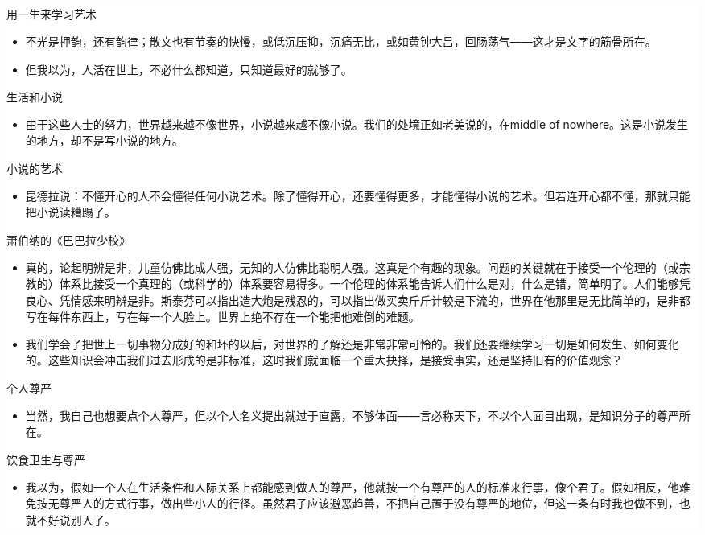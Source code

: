 
用一生来学习艺术

- 不光是押韵，还有韵律；散文也有节奏的快慢，或低沉压抑，沉痛无比，或如黄钟大吕，回肠荡气——这才是文字的筋骨所在。

- 但我以为，人活在世上，不必什么都知道，只知道最好的就够了。


生活和小说

- 由于这些人士的努力，世界越来越不像世界，小说越来越不像小说。我们的处境正如老美说的，在middle of nowhere。这是小说发生的地方，却不是写小说的地方。


小说的艺术

- 昆德拉说：不懂开心的人不会懂得任何小说艺术。除了懂得开心，还要懂得更多，才能懂得小说的艺术。但若连开心都不懂，那就只能把小说读糟蹋了。


萧伯纳的《巴巴拉少校》

- 真的，论起明辨是非，儿童仿佛比成人强，无知的人仿佛比聪明人强。这真是个有趣的现象。问题的关键就在于接受一个伦理的（或宗教的）体系比接受一个真理的（或科学的）体系要容易得多。一个伦理的体系能告诉人们什么是对，什么是错，简单明了。人们能够凭良心、凭情感来明辨是非。斯泰芬可以指出造大炮是残忍的，可以指出做买卖斤斤计较是下流的，世界在他那里是无比简单的，是非都写在每件东西上，写在每一个人脸上。世界上绝不存在一个能把他难倒的难题。

- 我们学会了把世上一切事物分成好的和坏的以后，对世界的了解还是非常非常可怜的。我们还要继续学习一切是如何发生、如何变化的。这些知识会冲击我们过去形成的是非标准，这时我们就面临一个重大抉择，是接受事实，还是坚持旧有的价值观念？


个人尊严

- 当然，我自己也想要点个人尊严，但以个人名义提出就过于直露，不够体面——言必称天下，不以个人面目出现，是知识分子的尊严所在。


饮食卫生与尊严

- 我以为，假如一个人在生活条件和人际关系上都能感到做人的尊严，他就按一个有尊严的人的标准来行事，像个君子。假如相反，他难免按无尊严人的方式行事，做出些小人的行径。虽然君子应该避恶趋善，不把自己置于没有尊严的地位，但这一条有时我也做不到，也就不好说别人了。



